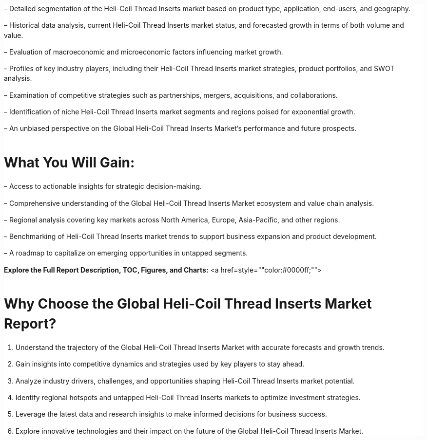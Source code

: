 – Detailed segmentation of the Heli-Coil Thread Inserts market based on product type, application, end-users, and geography.

– Historical data analysis, current Heli-Coil Thread Inserts market status, and forecasted growth in terms of both volume and value.

– Evaluation of macroeconomic and microeconomic factors influencing market growth.

– Profiles of key industry players, including their Heli-Coil Thread Inserts market strategies, product portfolios, and SWOT analysis.

– Examination of competitive strategies such as partnerships, mergers, acquisitions, and collaborations.

– Identification of niche Heli-Coil Thread Inserts market segments and regions poised for exponential growth.

– An unbiased perspective on the Global Heli-Coil Thread Inserts Market’s performance and future prospects.

# <strong>What You Will Gain:</strong>

– Access to actionable insights for strategic decision-making.

– Comprehensive understanding of the Global Heli-Coil Thread Inserts Market ecosystem and value chain analysis.

– Regional analysis covering key markets across North America, Europe, Asia-Pacific, and other regions.

– Benchmarking of Heli-Coil Thread Inserts market trends to support business expansion and product development.

– A roadmap to capitalize on emerging opportunities in untapped segments.

<strong>Explore the Full Report Description, TOC, Figures, and Charts:</strong>
<a href=style=""color:#0000ff;""></a>

# <strong>Why Choose the Global Heli-Coil Thread Inserts Market Report?</strong>

1. Understand the trajectory of the Global Heli-Coil Thread Inserts Market with accurate forecasts and growth trends.

2. Gain insights into competitive dynamics and strategies used by key players to stay ahead.

3. Analyze industry drivers, challenges, and opportunities shaping Heli-Coil Thread Inserts market potential.

4. Identify regional hotspots and untapped Heli-Coil Thread Inserts markets to optimize investment strategies.

5. Leverage the latest data and research insights to make informed decisions for business success.

6. Explore innovative technologies and their impact on the future of the Global Heli-Coil Thread Inserts Market.
